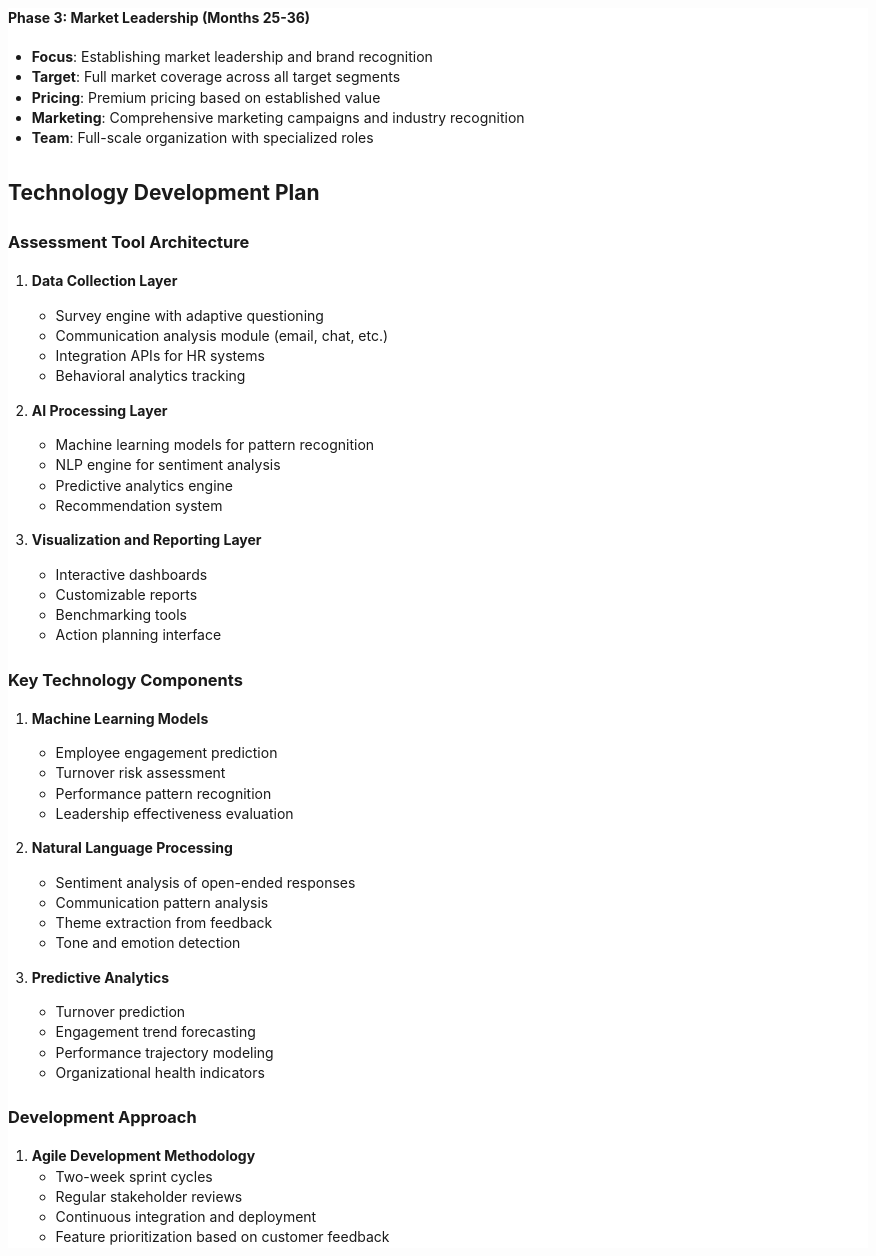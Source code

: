 #### Phase 3: Market Leadership (Months 25-36)

- **Focus**: Establishing market leadership and brand recognition
- **Target**: Full market coverage across all target segments
- **Pricing**: Premium pricing based on established value
- **Marketing**: Comprehensive marketing campaigns and industry recognition
- **Team**: Full-scale organization with specialized roles

## Technology Development Plan

### Assessment Tool Architecture

1. **Data Collection Layer**
   - Survey engine with adaptive questioning
   - Communication analysis module (email, chat, etc.)
   - Integration APIs for HR systems
   - Behavioral analytics tracking

2. **AI Processing Layer**
   - Machine learning models for pattern recognition
   - NLP engine for sentiment analysis
   - Predictive analytics engine
   - Recommendation system

3. **Visualization and Reporting Layer**
   - Interactive dashboards
   - Customizable reports
   - Benchmarking tools
   - Action planning interface

### Key Technology Components

1. **Machine Learning Models**
   - Employee engagement prediction
   - Turnover risk assessment
   - Performance pattern recognition
   - Leadership effectiveness evaluation

2. **Natural Language Processing**
   - Sentiment analysis of open-ended responses
   - Communication pattern analysis
   - Theme extraction from feedback
   - Tone and emotion detection

3. **Predictive Analytics**
   - Turnover prediction
   - Engagement trend forecasting
   - Performance trajectory modeling
   - Organizational health indicators

### Development Approach

1. **Agile Development Methodology**
   - Two-week sprint cycles
   - Regular stakeholder reviews
   - Continuous integration and deployment
   - Feature prioritization based on customer feedback
